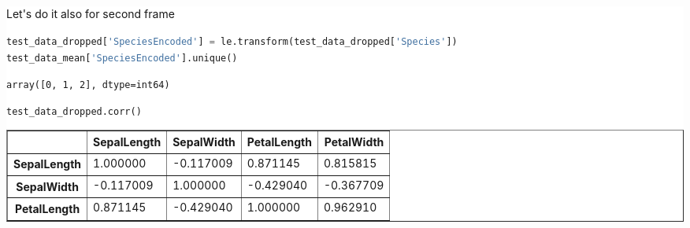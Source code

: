 

Let's do it also for second frame


```python
test_data_dropped['SpeciesEncoded'] = le.transform(test_data_dropped['Species'])
test_data_mean['SpeciesEncoded'].unique()
```




    array([0, 1, 2], dtype=int64)




```python
test_data_dropped.corr()
```




<div>
<style scoped>
    .dataframe tbody tr th:only-of-type {
        vertical-align: middle;
    }

    .dataframe tbody tr th {
        vertical-align: top;
    }

    .dataframe thead th {
        text-align: right;
    }
</style>
<table border="1" class="dataframe">
  <thead>
    <tr style="text-align: right;">
      <th></th>
      <th>SepalLength</th>
      <th>SepalWidth</th>
      <th>PetalLength</th>
      <th>PetalWidth</th>
    </tr>
  </thead>
  <tbody>
    <tr>
      <th>SepalLength</th>
      <td>1.000000</td>
      <td>-0.117009</td>
      <td>0.871145</td>
      <td>0.815815</td>
    </tr>
    <tr>
      <th>SepalWidth</th>
      <td>-0.117009</td>
      <td>1.000000</td>
      <td>-0.429040</td>
      <td>-0.367709</td>
    </tr>
    <tr>
      <th>PetalLength</th>
      <td>0.871145</td>
      <td>-0.429040</td>
      <td>1.000000</td>
      <td>0.962910</td>
    </tr>
    <tr>